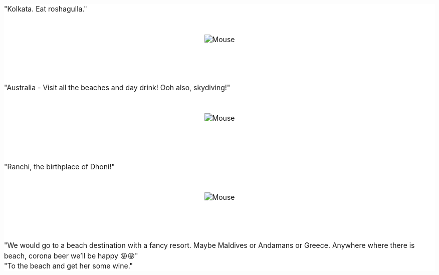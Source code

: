 <panel header="KP" type="info">
  "Kolkata. Eat roshagulla."
</panel>

  <header>
             <div class="text-center" style="padding-top: inherit; padding-bottom: inherit">
               <div class="container">
               <div class="lead">
             <br><br>
             <img src="../images/sydney.jpeg" width="400" alt="Mouse"/>
             <br><br>
               </div>
               </div>
             </div>
             </header>

<panel header="Arushi" type="info">
  "Australia - Visit all the beaches and day drink! Ooh also, skydiving!"
</panel>


  <header>
             <div class="text-center" style="padding-top: inherit; padding-bottom: inherit">
               <div class="container">
               <div class="lead">
             <br><br>
             <img src="../images/ranchi.jpeg" width="400" alt="Mouse"/>
             <br><br>
               </div>
               </div>
             </div>
             </header>

<panel header="Riya" type="info">
  "Ranchi, the birthplace of Dhoni!" 
</panel>


  <header>
             <div class="text-center" style="padding-top: inherit; padding-bottom: inherit">
               <div class="container">
               <div class="lead">
             <br><br>
             <img src="../images/maldives.jpeg" width="300" alt="Mouse"/>
             <br><br>
               </div>
               </div>
             </div>
             </header>

<panel header="Anshul and Srishti" type="info">
  "We would go to a beach destination with a fancy resort. Maybe Maldives or Andamans or Greece. Anywhere where there is beach, corona beer we’ll be happy 😝😝" <br>
  "To the beach and get her some wine."
</panel>
